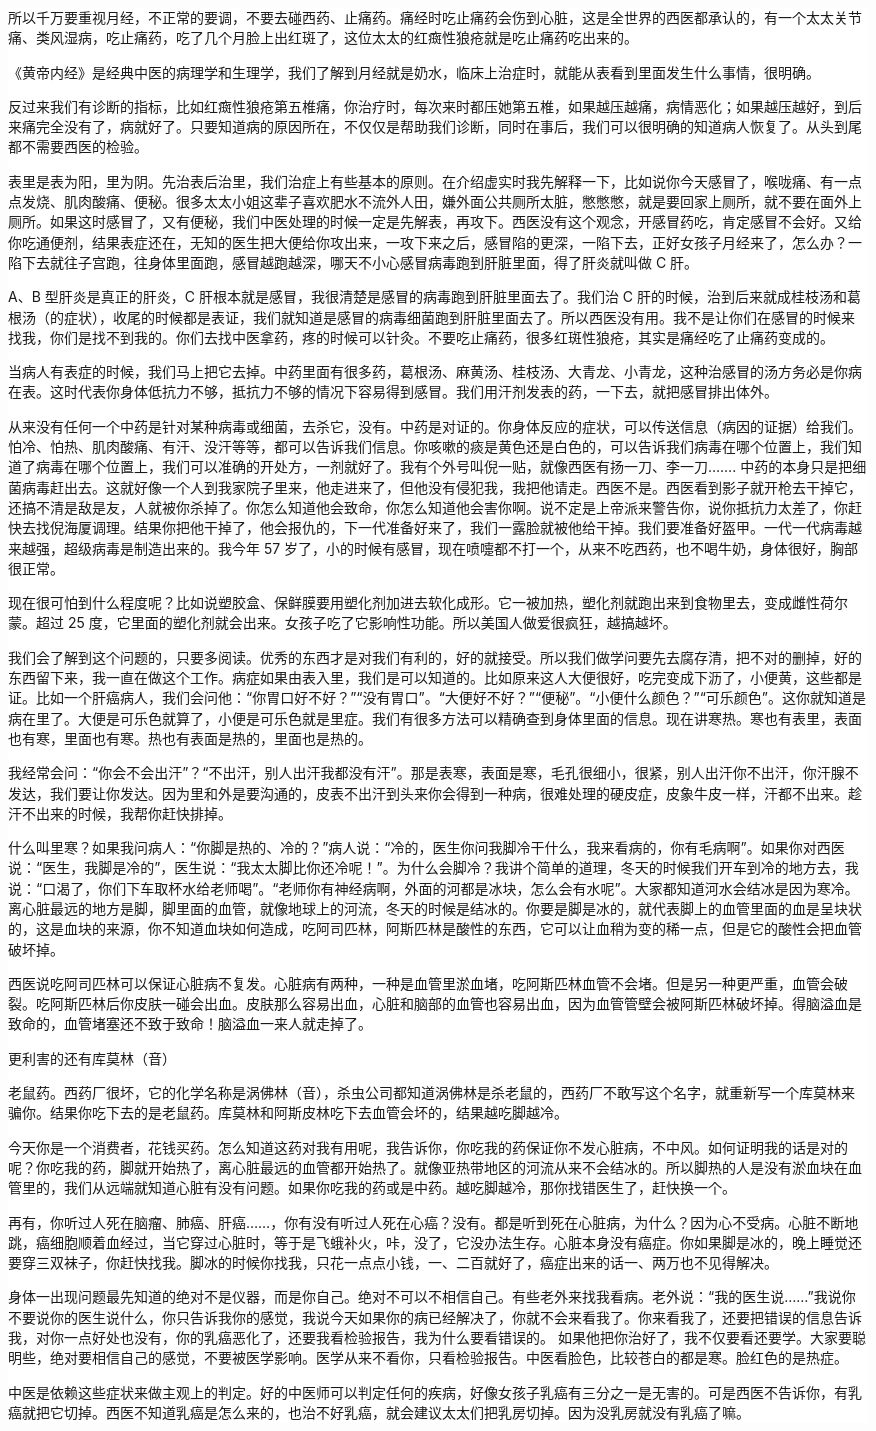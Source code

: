 所以千万要重视月经，不正常的要调，不要去碰西药、止痛药。痛经时吃止痛药会伤到心脏，这是全世界的西医都承认的，有一个太太关节痛、类风湿病，吃止痛药，吃了几个月脸上出红斑了，这位太太的红癍性狼疮就是吃止痛药吃出来的。

《黄帝内经》是经典中医的病理学和生理学，我们了解到月经就是奶水，临床上治症时，就能从表看到里面发生什么事情，很明确。

反过来我们有诊断的指标，比如红癍性狼疮第五椎痛，你治疗时，每次来时都压她第五椎，如果越压越痛，病情恶化；如果越压越好，到后来痛完全没有了，病就好了。只要知道病的原因所在，不仅仅是帮助我们诊断，同时在事后，我们可以很明确的知道病人恢复了。从头到尾都不需要西医的检验。

表里是表为阳，里为阴。先治表后治里，我们治症上有些基本的原则。在介绍虚实时我先解释一下，比如说你今天感冒了，喉咙痛、有一点点发烧、肌肉酸痛、便秘。很多太太小姐这辈子喜欢肥水不流外人田，嫌外面公共厕所太脏，憋憋憋，就是要回家上厕所，就不要在面外上厕所。如果这时感冒了，又有便秘，我们中医处理的时候一定是先解表，再攻下。西医没有这个观念，开感冒药吃，肯定感冒不会好。又给你吃通便剂，结果表症还在，无知的医生把大便给你攻出来，一攻下来之后，感冒陷的更深，一陷下去，正好女孩子月经来了，怎么办？一陷下去就往子宫跑，往身体里面跑，感冒越跑越深，哪天不小心感冒病毒跑到肝脏里面，得了肝炎就叫做 C 肝。

A、B 型肝炎是真正的肝炎，C 肝根本就是感冒，我很清楚是感冒的病毒跑到肝脏里面去了。我们治 C 肝的时候，治到后来就成桂枝汤和葛根汤（的症状），收尾的时候都是表证，我们就知道是感冒的病毒细菌跑到肝脏里面去了。所以西医没有用。我不是让你们在感冒的时候来找我，你们是找不到我的。你们去找中医拿药，疼的时候可以针灸。不要吃止痛药，很多红斑性狼疮，其实是痛经吃了止痛药变成的。

当病人有表症的时候，我们马上把它去掉。中药里面有很多药，葛根汤、麻黄汤、桂枝汤、大青龙、小青龙，这种治感冒的汤方务必是你病在表。这时代表你身体低抗力不够，抵抗力不够的情况下容易得到感冒。我们用汗剂发表的药，一下去，就把感冒排出体外。

从来没有任何一个中药是针对某种病毒或细菌，去杀它，没有。中药是对证的。你身体反应的症状，可以传送信息（病因的证据）给我们。怕冷、怕热、肌肉酸痛、有汗、没汗等等，都可以告诉我们信息。你咳嗽的痰是黄色还是白色的，可以告诉我们病毒在哪个位置上，我们知道了病毒在哪个位置上，我们可以准确的开处方，一剂就好了。我有个外号叫倪一贴，就像西医有扬一刀、李一刀……. 中药的本身只是把细菌病毒赶出去。这就好像一个人到我家院子里来，他走进来了，但他没有侵犯我，我把他请走。西医不是。西医看到影子就开枪去干掉它，还搞不清是敌是友，人就被你杀掉了。你怎么知道他会致命，你怎么知道他会害你啊。说不定是上帝派来警告你，说你抵抗力太差了，你赶快去找倪海厦调理。结果你把他干掉了，他会报仇的，下一代准备好来了，我们一露脸就被他给干掉。我们要准备好盔甲。一代一代病毒越来越强，超级病毒是制造出来的。我今年 57 岁了，小的时候有感冒，现在喷嚏都不打一个，从来不吃西药，也不喝牛奶，身体很好，胸部很正常。

现在很可怕到什么程度呢？比如说塑胶盒、保鲜膜要用塑化剂加进去软化成形。它一被加热，塑化剂就跑出来到食物里去，变成雌性荷尔蒙。超过 25 度，它里面的塑化剂就会出来。女孩子吃了它影响性功能。所以美国人做爱很疯狂，越搞越坏。

我们会了解到这个问题的，只要多阅读。优秀的东西才是对我们有利的，好的就接受。所以我们做学问要先去腐存清，把不对的删掉，好的东西留下来，我一直在做这个工作。病症如果由表入里，我们是可以知道的。比如原来这人大便很好，吃完变成下沥了，小便黄，这些都是证。比如一个肝癌病人，我们会问他：“你胃口好不好？”“没有胃口”。“大便好不好？”“便秘”。“小便什么颜色？”“可乐颜色”。这你就知道是病在里了。大便是可乐色就算了，小便是可乐色就是里症。我们有很多方法可以精确查到身体里面的信息。现在讲寒热。寒也有表里，表面也有寒，里面也有寒。热也有表面是热的，里面也是热的。

我经常会问：“你会不会出汗”？“不出汗，别人出汗我都没有汗”。那是表寒，表面是寒，毛孔很细小，很紧，别人出汗你不出汗，你汗腺不发达，我们要让你发达。因为里和外是要沟通的，皮表不出汗到头来你会得到一种病，很难处理的硬皮症，皮象牛皮一样，汗都不出来。趁汗不出来的时候，我帮你赶快排掉。

什么叫里寒？如果我问病人：“你脚是热的、冷的？”病人说：“冷的，医生你问我脚冷干什么，我来看病的，你有毛病啊”。如果你对西医说：“医生，我脚是冷的”，医生说：“我太太脚比你还冷呢！”。为什么会脚冷？我讲个简单的道理，冬天的时候我们开车到冷的地方去，我说：“口渴了，你们下车取杯水给老师喝”。“老师你有神经病啊，外面的河都是冰块，怎么会有水呢”。大家都知道河水会结冰是因为寒冷。离心脏最远的地方是脚，脚里面的血管，就像地球上的河流，冬天的时候是结冰的。你要是脚是冰的，就代表脚上的血管里面的血是呈块状的，这是血块的来源，你不知道血块如何造成，吃阿司匹林，阿斯匹林是酸性的东西，它可以让血稍为变的稀一点，但是它的酸性会把血管破坏掉。

西医说吃阿司匹林可以保证心脏病不复发。心脏病有两种，一种是血管里淤血堵，吃阿斯匹林血管不会堵。但是另一种更严重，血管会破裂。吃阿斯匹林后你皮肤一碰会出血。皮肤那么容易出血，心脏和脑部的血管也容易出血，因为血管管壁会被阿斯匹林破坏掉。得脑溢血是致命的，血管堵塞还不致于致命！脑溢血一来人就走掉了。

更利害的还有库莫林（音）

老鼠药。西药厂很坏，它的化学名称是涡佛林（音），杀虫公司都知道涡佛林是杀老鼠的，西药厂不敢写这个名字，就重新写一个库莫林来骗你。结果你吃下去的是老鼠药。库莫林和阿斯皮林吃下去血管会坏的，结果越吃脚越冷。

今天你是一个消费者，花钱买药。怎么知道这药对我有用呢，我告诉你，你吃我的药保证你不发心脏病，不中风。如何证明我的话是对的呢？你吃我的药，脚就开始热了，离心脏最远的血管都开始热了。就像亚热带地区的河流从来不会结冰的。所以脚热的人是没有淤血块在血管里的，我们从远端就知道心脏有没有问题。如果你吃我的药或是中药。越吃脚越冷，那你找错医生了，赶快换一个。

再有，你听过人死在脑瘤、肺癌、肝癌……，你有没有听过人死在心癌？没有。都是听到死在心脏病，为什么？因为心不受病。心脏不断地跳，癌细胞顺着血经过，当它穿过心脏时，等于是飞蛾补火，咔，没了，它没办法生存。心脏本身没有癌症。你如果脚是冰的，晚上睡觉还要穿三双袜子，你赶快找我。脚冰的时候你找我，只花一点点小钱，一、二百就好了，癌症出来的话一、两万也不见得解决。

身体一出现问题最先知道的绝对不是仪器，而是你自己。绝对不可以不相信自己。有些老外来找我看病。老外说：“我的医生说……”我说你不要说你的医生说什么，你只告诉我你的感觉，我说今天如果你的病已经解决了，你就不会来看我了。你来看我了，还要把错误的信息告诉我，对你一点好处也没有，你的乳癌恶化了，还要我看检验报告，我为什么要看错误的。 如果他把你治好了，我不仅要看还要学。大家要聪明些，绝对要相信自己的感觉，不要被医学影响。医学从来不看你，只看检验报告。中医看脸色，比较苍白的都是寒。脸红色的是热症。

中医是依赖这些症状来做主观上的判定。好的中医师可以判定任何的疾病，好像女孩子乳癌有三分之一是无害的。可是西医不告诉你，有乳癌就把它切掉。西医不知道乳癌是怎么来的，也治不好乳癌，就会建议太太们把乳房切掉。因为没乳房就没有乳癌了嘛。
